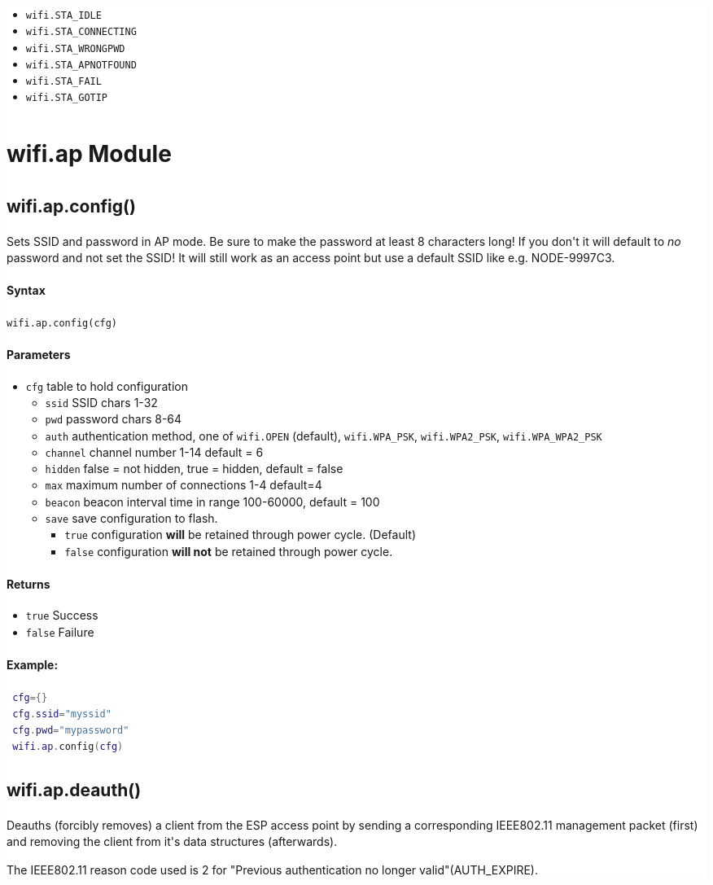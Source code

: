 - `wifi.STA_IDLE`
- `wifi.STA_CONNECTING`
- `wifi.STA_WRONGPWD`
- `wifi.STA_APNOTFOUND`
- `wifi.STA_FAIL`
- `wifi.STA_GOTIP`

# wifi.ap Module

## wifi.ap.config()

Sets SSID and password in AP mode. Be sure to make the password at least 8 characters long! If you don't it will default to *no* password and not set the SSID! It will still work as an access point but use a default SSID like e.g. NODE-9997C3.

#### Syntax
`wifi.ap.config(cfg)`

#### Parameters
- `cfg` table to hold configuration
	- `ssid` SSID chars 1-32
	- `pwd` password chars 8-64
	- `auth` authentication method, one of `wifi.OPEN` (default), `wifi.WPA_PSK`, `wifi.WPA2_PSK`, `wifi.WPA_WPA2_PSK`
	- `channel` channel number 1-14 default = 6
	- `hidden` false = not hidden, true = hidden, default = false
	- `max` maximum number of connections 1-4 default=4
	- `beacon` beacon interval time in range 100-60000, default = 100
	- `save` save configuration to flash.
		- `true` configuration **will** be retained through power cycle. (Default)
		- `false` configuration **will not** be retained through power cycle.
 

#### Returns
- `true`  Success
- `false` Failure

#### Example:
```lua
 cfg={}
 cfg.ssid="myssid"
 cfg.pwd="mypassword"
 wifi.ap.config(cfg)
```

## wifi.ap.deauth()

Deauths (forcibly removes) a client from the ESP access point by sending a corresponding IEEE802.11 management packet (first) and removing the client from it's data structures (afterwards).

The IEEE802.11 reason code used is 2 for "Previous authentication no longer valid"(AUTH_EXPIRE).
